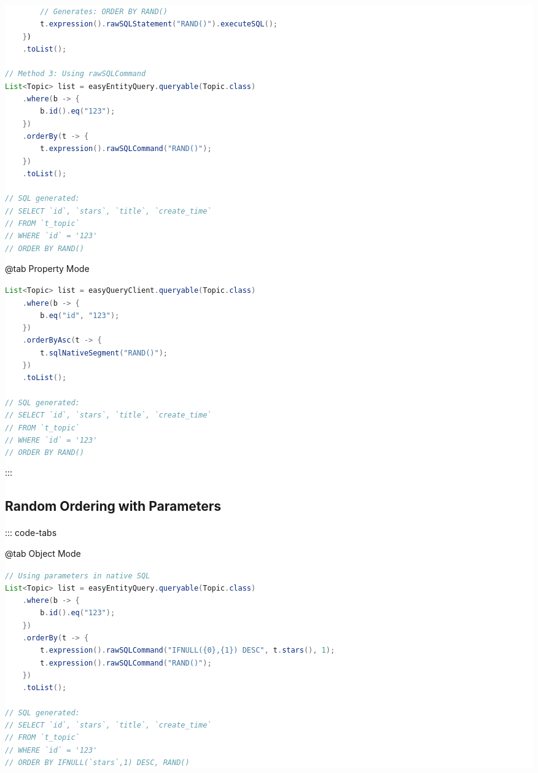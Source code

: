 ```java
        // Generates: ORDER BY RAND()
        t.expression().rawSQLStatement("RAND()").executeSQL();
    })
    .toList();

// Method 3: Using rawSQLCommand
List<Topic> list = easyEntityQuery.queryable(Topic.class)
    .where(b -> {
        b.id().eq("123");
    })
    .orderBy(t -> {
        t.expression().rawSQLCommand("RAND()");
    })
    .toList();

// SQL generated:
// SELECT `id`, `stars`, `title`, `create_time` 
// FROM `t_topic` 
// WHERE `id` = '123' 
// ORDER BY RAND()
```

@tab Property Mode

```java
List<Topic> list = easyQueryClient.queryable(Topic.class)
    .where(b -> {
        b.eq("id", "123");
    })
    .orderByAsc(t -> {
        t.sqlNativeSegment("RAND()");
    })
    .toList();

// SQL generated:
// SELECT `id`, `stars`, `title`, `create_time` 
// FROM `t_topic` 
// WHERE `id` = '123' 
// ORDER BY RAND()
```

:::

## Random Ordering with Parameters

::: code-tabs

@tab Object Mode

```java
// Using parameters in native SQL
List<Topic> list = easyEntityQuery.queryable(Topic.class)
    .where(b -> {
        b.id().eq("123");
    })
    .orderBy(t -> {
        t.expression().rawSQLCommand("IFNULL({0},{1}) DESC", t.stars(), 1);
        t.expression().rawSQLCommand("RAND()");
    })
    .toList();

// SQL generated:
// SELECT `id`, `stars`, `title`, `create_time` 
// FROM `t_topic` 
// WHERE `id` = '123' 
// ORDER BY IFNULL(`stars`,1) DESC, RAND()
```